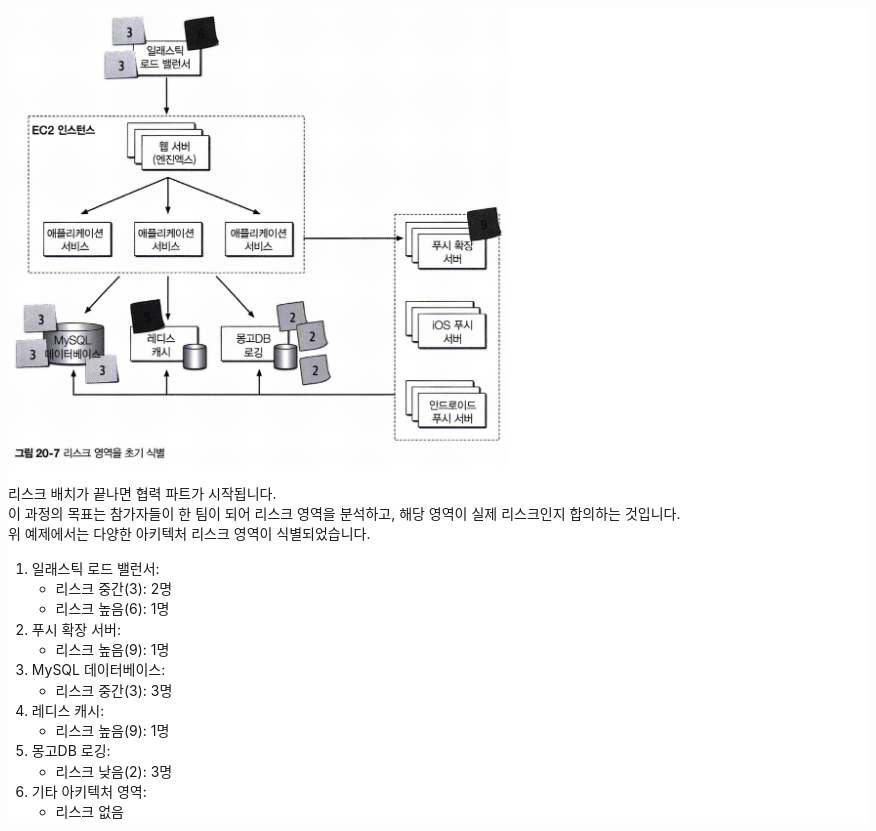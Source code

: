 <img src="./ch20_eden/20-7.png" width="500">

리스크 배치가 끝나면 협력 파트가 시작됩니다.  
이 과정의 목표는 참가자들이 한 팀이 되어 리스크 영역을 분석하고, 해당 영역이 실제 리스크인지 합의하는 것입니다.  
위 예제에서는 다양한 아키텍처 리스크 영역이 식별되었습니다.

1. 일래스틱 로드 밸런서:
   - 리스크 중간(3): 2명
   - 리스크 높음(6): 1명
2. 푸시 확장 서버:
   - 리스크 높음(9): 1명
3. MySQL 데이터베이스:
   - 리스크 중간(3): 3명
4. 레디스 캐시:
   - 리스크 높음(9): 1명
5. 몽고DB 로깅:
   - 리스크 낮음(2): 3명
6. 기타 아키텍처 영역:
   - 리스크 없음
